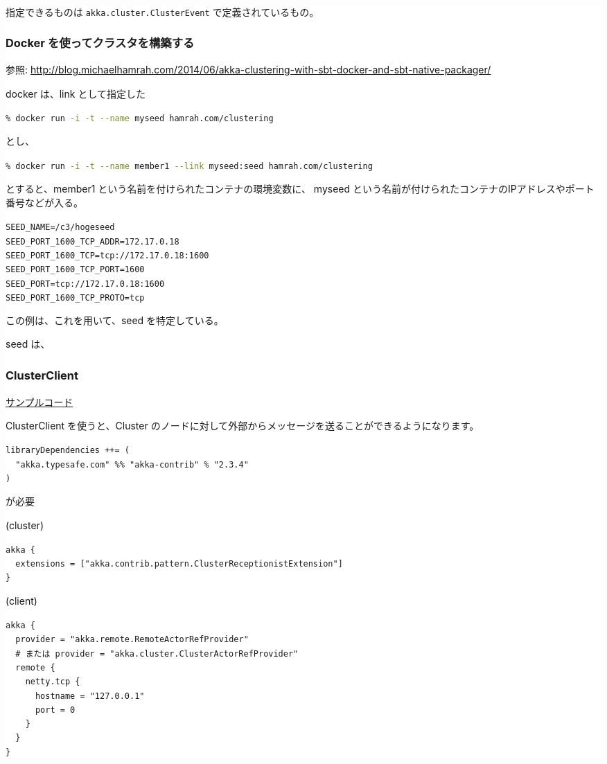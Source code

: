 指定できるものは `akka.cluster.ClusterEvent` で定義されているもの。


### Docker を使ってクラスタを構築する

参照: http://blog.michaelhamrah.com/2014/06/akka-clustering-with-sbt-docker-and-sbt-native-packager/

docker は、link として指定した

```sh
% docker run -i -t --name myseed hamrah.com/clustering
```

とし、

```sh
% docker run -i -t --name member1 --link myseed:seed hamrah.com/clustering
```

とすると、member1 という名前を付けられたコンテナの環境変数に、
myseed という名前が付けられたコンテナのIPアドレスやポート番号などが入る。

```
SEED_NAME=/c3/hogeseed
SEED_PORT_1600_TCP_ADDR=172.17.0.18
SEED_PORT_1600_TCP=tcp://172.17.0.18:1600
SEED_PORT_1600_TCP_PORT=1600
SEED_PORT=tcp://172.17.0.18:1600
SEED_PORT_1600_TCP_PROTO=tcp
```

この例は、これを用いて、seed を特定している。

seed は、


### ClusterClient

[サンプルコード](https://github.com/amutake/actor-examples/tree/master/akka/cluster/cluster-client)

ClusterClient を使うと、Cluster のノードに対して外部からメッセージを送ることができるようになります。

```
libraryDependencies ++= (
  "akka.typesafe.com" %% "akka-contrib" % "2.3.4"
)
```
が必要

(cluster)
```
akka {
  extensions = ["akka.contrib.pattern.ClusterReceptionistExtension"]
}
```

(client)
```
akka {
  provider = "akka.remote.RemoteActorRefProvider"
  # または provider = "akka.cluster.ClusterActorRefProvider"
  remote {
    netty.tcp {
      hostname = "127.0.0.1"
      port = 0
    }
  }
}
```

